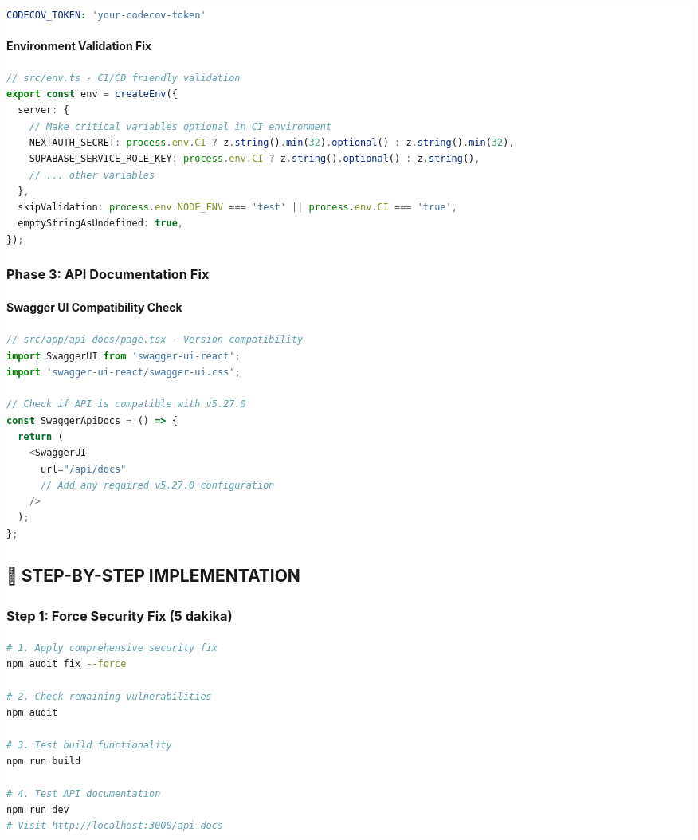 ```yaml
CODECOV_TOKEN: 'your-codecov-token'
```

#### **Environment Validation Fix**

```typescript
// src/env.ts - CI/CD friendly validation
export const env = createEnv({
  server: {
    // Make critical variables optional in CI environment
    NEXTAUTH_SECRET: process.env.CI ? z.string().min(32).optional() : z.string().min(32),
    SUPABASE_SERVICE_ROLE_KEY: process.env.CI ? z.string().optional() : z.string(),
    // ... other variables
  },
  skipValidation: process.env.NODE_ENV === 'test' || process.env.CI === 'true',
  emptyStringAsUndefined: true,
});
```

### **Phase 3: API Documentation Fix**

#### **Swagger UI Compatibility Check**

```typescript
// src/app/api-docs/page.tsx - Version compatibility
import SwaggerUI from 'swagger-ui-react';
import 'swagger-ui-react/swagger-ui.css';

// Check if API is compatible with v5.27.0
const SwaggerApiDocs = () => {
  return (
    <SwaggerUI
      url="/api/docs"
      // Add any required v5.27.0 configuration
    />
  );
};
```

## 🎯 STEP-BY-STEP IMPLEMENTATION

### **Step 1: Force Security Fix (5 dakika)**

```bash
# 1. Apply comprehensive security fix
npm audit fix --force

# 2. Check remaining vulnerabilities
npm audit

# 3. Test build functionality
npm run build

# 4. Test API documentation
npm run dev
# Visit http://localhost:3000/api-docs
```
